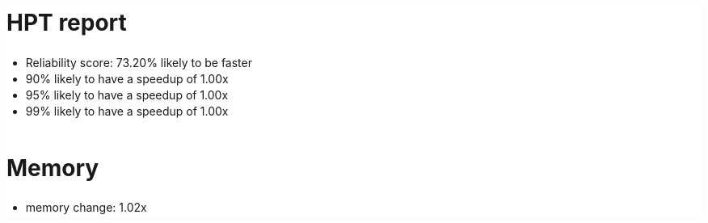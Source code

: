 
# HPT report

- Reliability score: 73.20% likely to be faster
- 90% likely to have a speedup of 1.00x
- 95% likely to have a speedup of 1.00x
- 99% likely to have a speedup of 1.00x


# Memory

- memory change: 1.02x